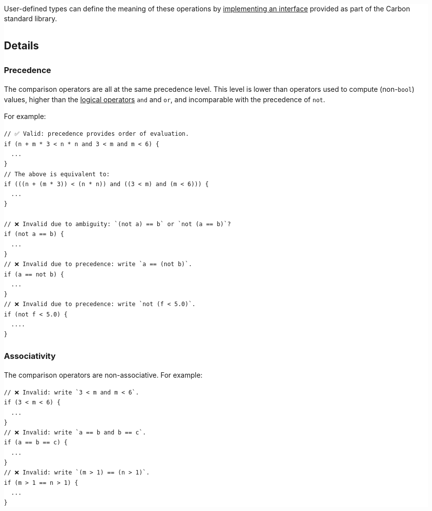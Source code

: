 User-defined types can define the meaning of these operations by
[implementing an interface](#extensibility) provided as part of the Carbon
standard library.

## Details

### Precedence

The comparison operators are all at the same precedence level. This level is
lower than operators used to compute (non-`bool`) values, higher than the
[logical operators](logical_operators.md) `and` and `or`, and incomparable with
the precedence of `not`.

For example:

```carbon
// ✅ Valid: precedence provides order of evaluation.
if (n + m * 3 < n * n and 3 < m and m < 6) {
  ...
}
// The above is equivalent to:
if (((n + (m * 3)) < (n * n)) and ((3 < m) and (m < 6))) {
  ...
}

// ❌ Invalid due to ambiguity: `(not a) == b` or `not (a == b)`?
if (not a == b) {
  ...
}
// ❌ Invalid due to precedence: write `a == (not b)`.
if (a == not b) {
  ...
}
// ❌ Invalid due to precedence: write `not (f < 5.0)`.
if (not f < 5.0) {
  ....
}
```

### Associativity

The comparison operators are non-associative. For example:

```carbon
// ❌ Invalid: write `3 < m and m < 6`.
if (3 < m < 6) {
  ...
}
// ❌ Invalid: write `a == b and b == c`.
if (a == b == c) {
  ...
}
// ❌ Invalid: write `(m > 1) == (n > 1)`.
if (m > 1 == n > 1) {
  ...
}
```
